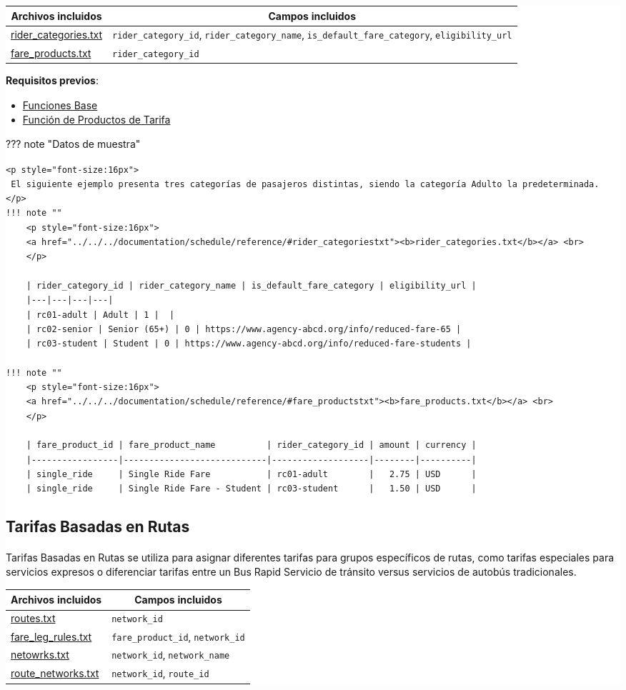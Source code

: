 | Archivos incluidos | Campos incluidos | 
|----------------------------------|-------------------|
|[rider_categories.txt](../../../documentation/schedule/reference/#rider_categoriestxt)|`rider_category_id`, `rider_category_name`, `is_default_fare_category`, `eligibility_url`|
|[fare_products.txt](../../../documentation/schedule/reference/#fare_productstxt)|`rider_category_id`|


**Requisitos previos**: 

 - [Funciones Base](../base) 
 - [Función de Productos de Tarifa](#productos-de-tarifa) 

??? note "Datos de muestra"

    <p style="font-size:16px">
     El siguiente ejemplo presenta tres categorías de pasajeros distintas, siendo la categoría Adulto la predeterminada. 
    </p>
    !!! note ""
        <p style="font-size:16px">
        <a href="../../../documentation/schedule/reference/#rider_categoriestxt"><b>rider_categories.txt</b></a> <br>
        </p>

        | rider_category_id | rider_category_name | is_default_fare_category | eligibility_url |
        |---|---|---|---|
        | rc01-adult | Adult | 1 |  |
        | rc02-senior | Senior (65+) | 0 | https://www.agency-abcd.org/info/reduced-fare-65 |
        | rc03-student | Student | 0 | https://www.agency-abcd.org/info/reduced-fare-students |

    !!! note ""
        <p style="font-size:16px">
        <a href="../../../documentation/schedule/reference/#fare_productstxt"><b>fare_products.txt</b></a> <br>
        </p>

        | fare_product_id | fare_product_name          | rider_category_id | amount | currency |
        |-----------------|----------------------------|-------------------|--------|----------|
        | single_ride     | Single Ride Fare           | rc01-adult        |   2.75 | USD      |
        | single_ride     | Single Ride Fare - Student | rc03-student      |   1.50 | USD      |

## Tarifas Basadas en Rutas 
 
 Tarifas Basadas en Rutas se utiliza para asignar diferentes tarifas para grupos específicos de rutas, como tarifas especiales para servicios expresos o diferenciar tarifas entre un Bus Rapid Servicio de tránsito versus servicios de autobús tradicionales. 

 | Archivos incluidos | Campos incluidos | 
 |----------------------------------|-------------------| 
 |[routes.txt](../../../documentation/schedule/reference/#routestxt)| `network_id`| 
 |[fare_leg_rules.txt](../../../documentation/schedule/reference/#fare_leg_rulestxt)| `fare_product_id`, `network_id`| 
 |[netowrks.txt](../../../documentation/schedule/reference/#networkstxt)| `network_id`, `network_name`| 
 |[route_networks.txt](../../../documentation/schedule/reference/#route_networkstxt)| `network_id`, `route_id` | 
 